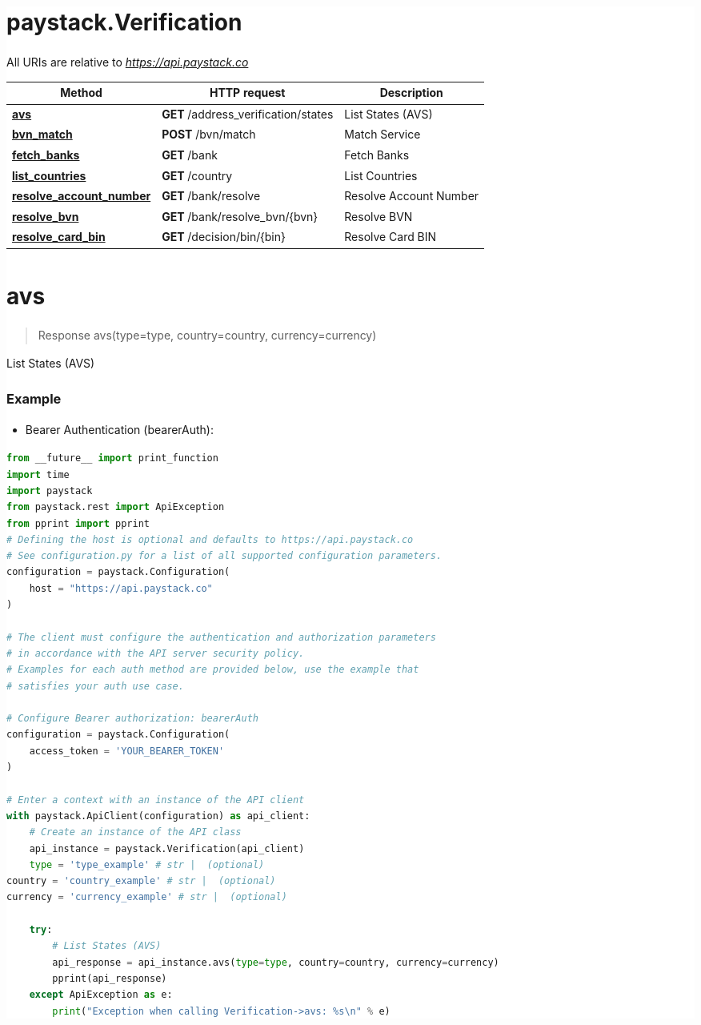 # paystack.Verification

All URIs are relative to *https://api.paystack.co*

Method | HTTP request | Description
------------- | ------------- | -------------
[**avs**](Verification.md#avs) | **GET** /address_verification/states | List States (AVS)
[**bvn_match**](Verification.md#bvn_match) | **POST** /bvn/match | Match Service
[**fetch_banks**](Verification.md#fetch_banks) | **GET** /bank | Fetch Banks
[**list_countries**](Verification.md#list_countries) | **GET** /country | List Countries
[**resolve_account_number**](Verification.md#resolve_account_number) | **GET** /bank/resolve | Resolve Account Number
[**resolve_bvn**](Verification.md#resolve_bvn) | **GET** /bank/resolve_bvn/{bvn} | Resolve BVN
[**resolve_card_bin**](Verification.md#resolve_card_bin) | **GET** /decision/bin/{bin} | Resolve Card BIN


# **avs**
> Response avs(type=type, country=country, currency=currency)

List States (AVS)

### Example

* Bearer Authentication (bearerAuth):
```python
from __future__ import print_function
import time
import paystack
from paystack.rest import ApiException
from pprint import pprint
# Defining the host is optional and defaults to https://api.paystack.co
# See configuration.py for a list of all supported configuration parameters.
configuration = paystack.Configuration(
    host = "https://api.paystack.co"
)

# The client must configure the authentication and authorization parameters
# in accordance with the API server security policy.
# Examples for each auth method are provided below, use the example that
# satisfies your auth use case.

# Configure Bearer authorization: bearerAuth
configuration = paystack.Configuration(
    access_token = 'YOUR_BEARER_TOKEN'
)

# Enter a context with an instance of the API client
with paystack.ApiClient(configuration) as api_client:
    # Create an instance of the API class
    api_instance = paystack.Verification(api_client)
    type = 'type_example' # str |  (optional)
country = 'country_example' # str |  (optional)
currency = 'currency_example' # str |  (optional)

    try:
        # List States (AVS)
        api_response = api_instance.avs(type=type, country=country, currency=currency)
        pprint(api_response)
    except ApiException as e:
        print("Exception when calling Verification->avs: %s\n" % e)
```
